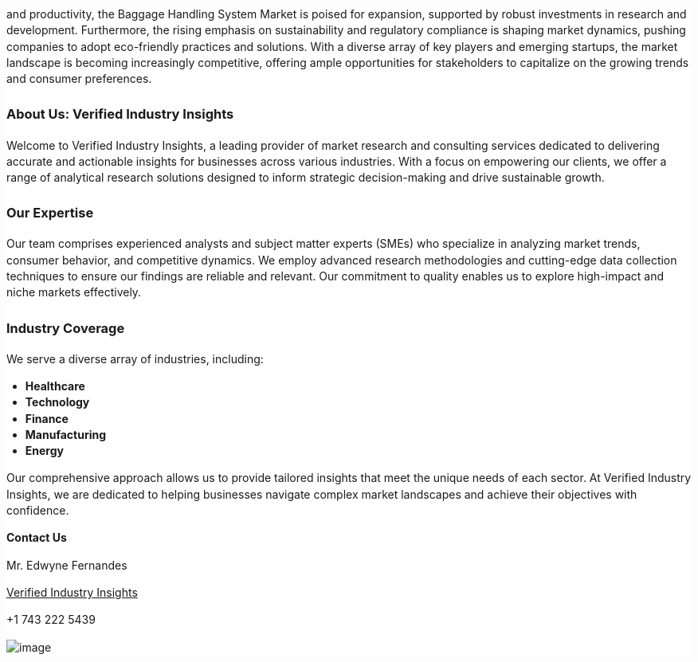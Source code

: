 and productivity, the Baggage Handling System Market is poised for expansion, supported by robust investments in research and development. Furthermore, the rising emphasis on sustainability and regulatory compliance is shaping market dynamics, pushing companies to adopt eco-friendly practices and solutions. With a diverse array of key players and emerging startups, the market landscape is becoming increasingly competitive, offering ample opportunities for stakeholders to capitalize on the growing trends and consumer preferences.</p><h3>About Us: Verified Industry Insights</h3><p>Welcome to Verified Industry Insights, a leading provider of market research and consulting services dedicated to delivering accurate and actionable insights for businesses across various industries. With a focus on empowering our clients, we offer a range of analytical research solutions designed to inform strategic decision-making and drive sustainable growth.</p><h3>Our Expertise</h3><p>Our team comprises experienced analysts and subject matter experts (SMEs) who specialize in analyzing market trends, consumer behavior, and competitive dynamics. We employ advanced research methodologies and cutting-edge data collection techniques to ensure our findings are reliable and relevant. Our commitment to quality enables us to explore high-impact and niche markets effectively.</p><h3>Industry Coverage</h3><p>We serve a diverse array of industries, including:</p><ul><li><strong>Healthcare</strong></li><li><strong>Technology</strong></li><li><strong>Finance</strong></li><li><strong>Manufacturing</strong></li><li><strong>Energy</strong></li></ul><p>Our comprehensive approach allows us to provide tailored insights that meet the unique needs of each sector. At Verified Industry Insights, we are dedicated to helping businesses navigate complex market landscapes and achieve their objectives with confidence.</p><p><strong>Contact Us</strong></p><p>Mr. Edwyne Fernandes</p><p><a href="https://www.verifiedindustryinsights.com/">Verified Industry Insights</a></p><p>+1 743 222 5439</p>
![image](https://github.com/user-attachments/assets/3f9d1520-e23f-44d2-8873-0f9b0f0f7c5a)
